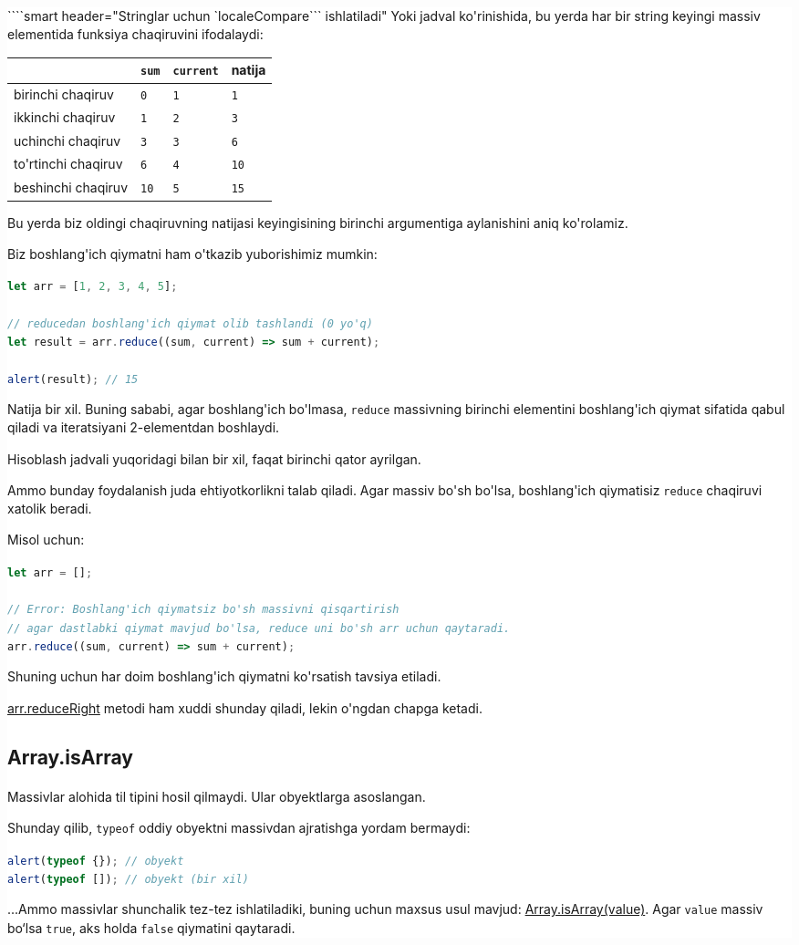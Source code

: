 ````smart header="Stringlar uchun `localeCompare``` ishlatiladi"
Yoki jadval ko'rinishida, bu yerda har bir string keyingi massiv elementida funksiya chaqiruvini ifodalaydi:

|                     | `sum` | `current` | natija |
| ------------------- | ----- | --------- | ------ |
| birinchi chaqiruv   | `0`   | `1`       | `1`    |
| ikkinchi chaqiruv   | `1`   | `2`       | `3`    |
| uchinchi chaqiruv   | `3`   | `3`       | `6`    |
| to'rtinchi chaqiruv | `6`   | `4`       | `10`   |
| beshinchi chaqiruv  | `10`  | `5`       | `15`   |

Bu yerda biz oldingi chaqiruvning natijasi keyingisining birinchi argumentiga aylanishini aniq ko'rolamiz.

Biz boshlang'ich qiymatni ham o'tkazib yuborishimiz mumkin:

```js run
let arr = [1, 2, 3, 4, 5];

// reducedan boshlang'ich qiymat olib tashlandi (0 yo'q)
let result = arr.reduce((sum, current) => sum + current);

alert(result); // 15
```

Natija bir xil. Buning sababi, agar boshlang'ich bo'lmasa, `reduce` massivning birinchi elementini boshlang'ich qiymat sifatida qabul qiladi va iteratsiyani 2-elementdan boshlaydi.

Hisoblash jadvali yuqoridagi bilan bir xil, faqat birinchi qator ayrilgan.

Ammo bunday foydalanish juda ehtiyotkorlikni talab qiladi. Agar massiv bo'sh bo'lsa, boshlang'ich qiymatisiz `reduce` chaqiruvi xatolik beradi.

Misol uchun:

```js run
let arr = [];

// Error: Boshlang'ich qiymatsiz bo'sh massivni qisqartirish
// agar dastlabki qiymat mavjud bo'lsa, reduce uni bo'sh arr uchun qaytaradi.
arr.reduce((sum, current) => sum + current);
```

Shuning uchun har doim boshlang'ich qiymatni ko'rsatish tavsiya etiladi.

[arr.reduceRight](mdn:js/Array/reduceRight) metodi ham xuddi shunday qiladi, lekin o'ngdan chapga ketadi.

## Array.isArray

Massivlar alohida til tipini hosil qilmaydi. Ular obyektlarga asoslangan.

Shunday qilib, `typeof` oddiy obyektni massivdan ajratishga yordam bermaydi:

```js run
alert(typeof {}); // obyekt
alert(typeof []); // obyekt (bir xil)
```

...Ammo massivlar shunchalik tez-tez ishlatiladiki, buning uchun maxsus usul mavjud: [Array.isArray(value)](mdn:js/Array/isArray). Agar `value` massiv bo‘lsa `true`, aks holda `false` qiymatini qaytaradi.

```js run
````

  [Symbol.isConcatSpreadable]: true,